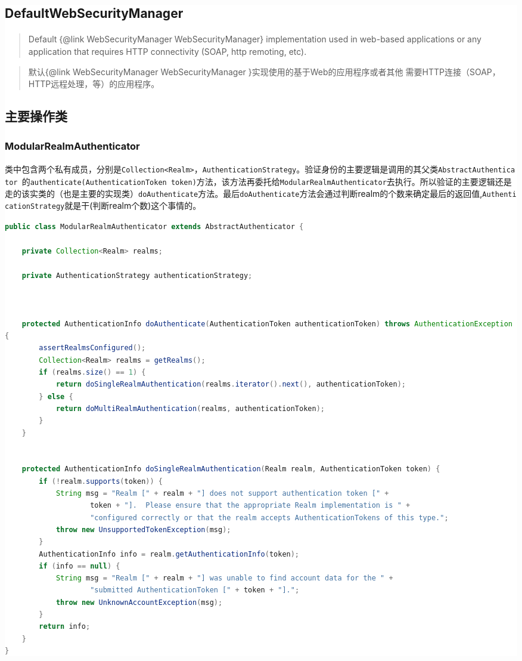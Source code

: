## DefaultWebSecurityManager

> Default {@link WebSecurityManager WebSecurityManager} implementation used in web-based applications or any
 application that requires HTTP connectivity (SOAP, http remoting, etc).
 
 > 默认{@link WebSecurityManager WebSecurityManager }实现使用的基于Web的应用程序或者其他
需要HTTP连接（SOAP，HTTP远程处理，等）的应用程序。


## 主要操作类

### ModularRealmAuthenticator
类中包含两个私有成员，分别是`Collection<Realm>`，`AuthenticationStrategy`。验证身份的主要逻辑是调用的其父类`AbstractAuthenticator `的`authenticate(AuthenticationToken token)`方法，该方法再委托给`ModularRealmAuthenticator`去执行。所以验证的主要逻辑还是走的该实类的（也是主要的实现类）`doAuthenticate`方法。最后`doAuthenticate`方法会通过判断realm的个数来确定最后的返回值,`AuthenticationStrategy`就是干(判断realm个数)这个事情的。

```java
public class ModularRealmAuthenticator extends AbstractAuthenticator {

    private Collection<Realm> realms;
    
    private AuthenticationStrategy authenticationStrategy;
    
    

    protected AuthenticationInfo doAuthenticate(AuthenticationToken authenticationToken) throws AuthenticationException {
        assertRealmsConfigured();
        Collection<Realm> realms = getRealms();
        if (realms.size() == 1) {
            return doSingleRealmAuthentication(realms.iterator().next(), authenticationToken);
        } else {
            return doMultiRealmAuthentication(realms, authenticationToken);
        }
    }


    protected AuthenticationInfo doSingleRealmAuthentication(Realm realm, AuthenticationToken token) {
        if (!realm.supports(token)) {
            String msg = "Realm [" + realm + "] does not support authentication token [" +
                    token + "].  Please ensure that the appropriate Realm implementation is " +
                    "configured correctly or that the realm accepts AuthenticationTokens of this type.";
            throw new UnsupportedTokenException(msg);
        }
        AuthenticationInfo info = realm.getAuthenticationInfo(token);
        if (info == null) {
            String msg = "Realm [" + realm + "] was unable to find account data for the " +
                    "submitted AuthenticationToken [" + token + "].";
            throw new UnknownAccountException(msg);
        }
        return info;
    }
}

```

